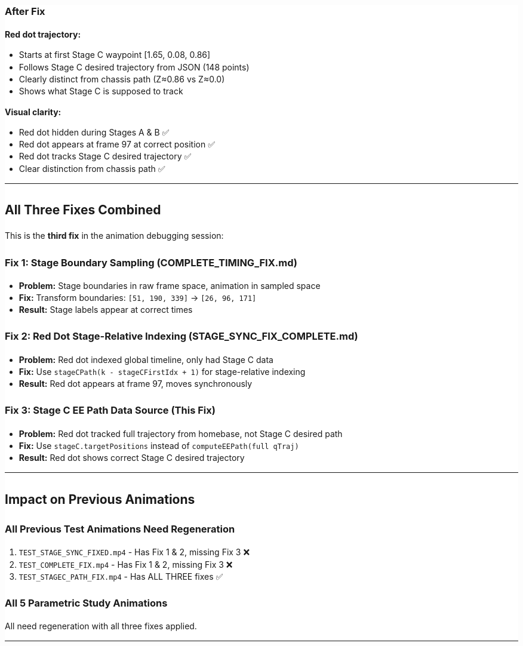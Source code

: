 ### After Fix

**Red dot trajectory:**
- Starts at first Stage C waypoint [1.65, 0.08, 0.86]
- Follows Stage C desired trajectory from JSON (148 points)
- Clearly distinct from chassis path (Z≈0.86 vs Z≈0.0)
- Shows what Stage C is supposed to track

**Visual clarity:**
- Red dot hidden during Stages A & B ✅
- Red dot appears at frame 97 at correct position ✅
- Red dot tracks Stage C desired trajectory ✅
- Clear distinction from chassis path ✅

---

## All Three Fixes Combined

This is the **third fix** in the animation debugging session:

### Fix 1: Stage Boundary Sampling (COMPLETE_TIMING_FIX.md)
- **Problem:** Stage boundaries in raw frame space, animation in sampled space
- **Fix:** Transform boundaries: `[51, 190, 339]` → `[26, 96, 171]`
- **Result:** Stage labels appear at correct times

### Fix 2: Red Dot Stage-Relative Indexing (STAGE_SYNC_FIX_COMPLETE.md)
- **Problem:** Red dot indexed global timeline, only had Stage C data
- **Fix:** Use `stageCPath(k - stageCFirstIdx + 1)` for stage-relative indexing
- **Result:** Red dot appears at frame 97, moves synchronously

### Fix 3: Stage C EE Path Data Source (This Fix)
- **Problem:** Red dot tracked full trajectory from homebase, not Stage C desired path
- **Fix:** Use `stageC.targetPositions` instead of `computeEEPath(full qTraj)`
- **Result:** Red dot shows correct Stage C desired trajectory

---

## Impact on Previous Animations

### All Previous Test Animations Need Regeneration

1. `TEST_STAGE_SYNC_FIXED.mp4` - Has Fix 1 & 2, missing Fix 3 ❌
2. `TEST_COMPLETE_FIX.mp4` - Has Fix 1 & 2, missing Fix 3 ❌
3. `TEST_STAGEC_PATH_FIX.mp4` - Has ALL THREE fixes ✅

### All 5 Parametric Study Animations

All need regeneration with all three fixes applied.

---
